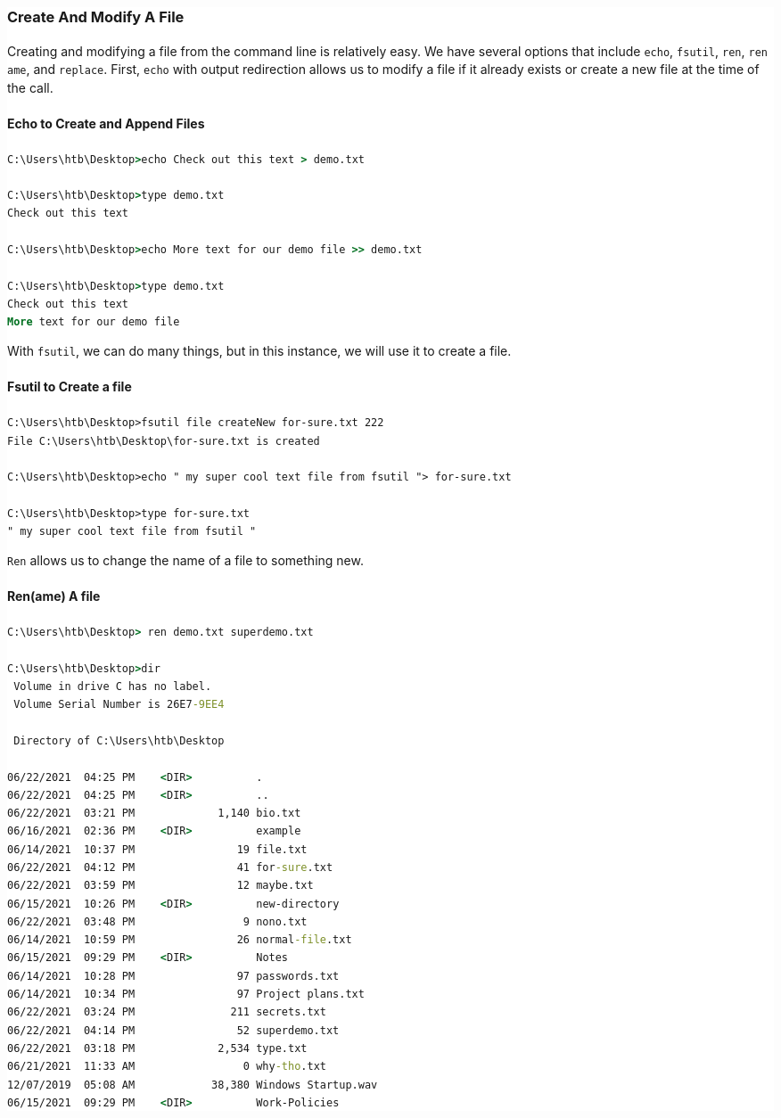### Create And Modify A File

Creating and modifying a file from the command line is relatively easy. We have several options that include `echo`, `fsutil`, `ren`, `rename`, and `replace`. First, `echo` with output redirection allows us to modify a file if it already exists or create a new file at the time of the call.

#### Echo to Create and Append Files

```cmd
C:\Users\htb\Desktop>echo Check out this text > demo.txt

C:\Users\htb\Desktop>type demo.txt
Check out this text

C:\Users\htb\Desktop>echo More text for our demo file >> demo.txt

C:\Users\htb\Desktop>type demo.txt
Check out this text
More text for our demo file
```

With `fsutil`, we can do many things, but in this instance, we will use it to create a file.

#### Fsutil to Create a file

```
C:\Users\htb\Desktop>fsutil file createNew for-sure.txt 222
File C:\Users\htb\Desktop\for-sure.txt is created

C:\Users\htb\Desktop>echo " my super cool text file from fsutil "> for-sure.txt

C:\Users\htb\Desktop>type for-sure.txt
" my super cool text file from fsutil "
```

`Ren` allows us to change the name of a file to something new.

#### Ren(ame) A file

```cmd
C:\Users\htb\Desktop> ren demo.txt superdemo.txt

C:\Users\htb\Desktop>dir
 Volume in drive C has no label.
 Volume Serial Number is 26E7-9EE4

 Directory of C:\Users\htb\Desktop

06/22/2021  04:25 PM    <DIR>          .
06/22/2021  04:25 PM    <DIR>          ..
06/22/2021  03:21 PM             1,140 bio.txt
06/16/2021  02:36 PM    <DIR>          example
06/14/2021  10:37 PM                19 file.txt
06/22/2021  04:12 PM                41 for-sure.txt
06/22/2021  03:59 PM                12 maybe.txt
06/15/2021  10:26 PM    <DIR>          new-directory
06/22/2021  03:48 PM                 9 nono.txt
06/14/2021  10:59 PM                26 normal-file.txt
06/15/2021  09:29 PM    <DIR>          Notes
06/14/2021  10:28 PM                97 passwords.txt
06/14/2021  10:34 PM                97 Project plans.txt
06/22/2021  03:24 PM               211 secrets.txt
06/22/2021  04:14 PM                52 superdemo.txt
06/22/2021  03:18 PM             2,534 type.txt
06/21/2021  11:33 AM                 0 why-tho.txt
12/07/2019  05:08 AM            38,380 Windows Startup.wav
06/15/2021  09:29 PM    <DIR>          Work-Policies
```